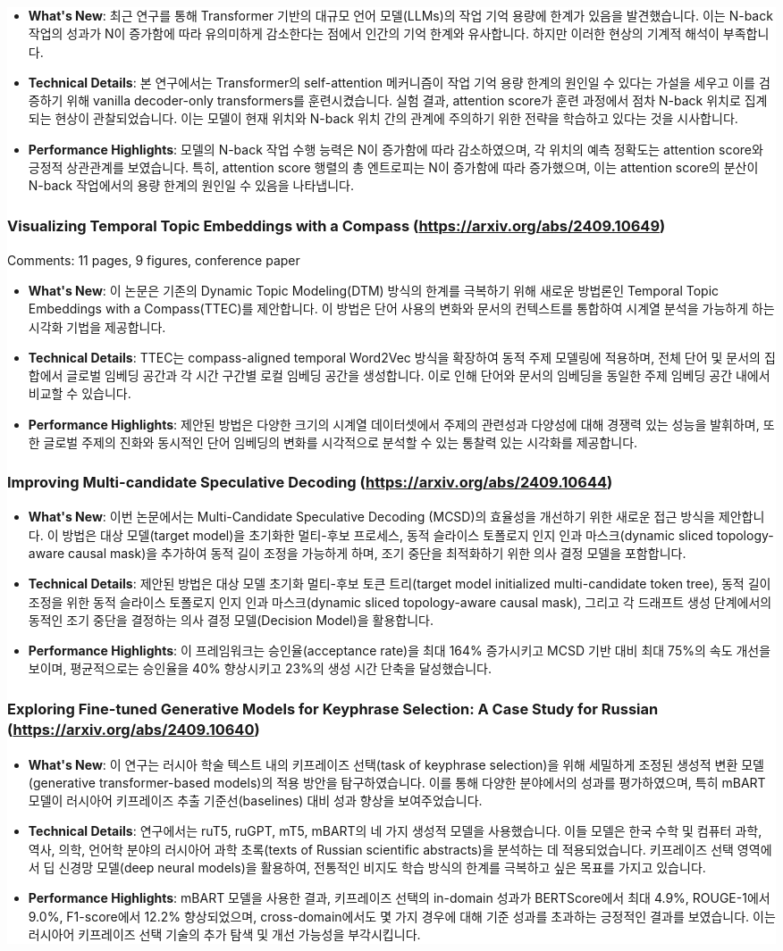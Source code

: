 - **What's New**: 최근 연구를 통해 Transformer 기반의 대규모 언어 모델(LLMs)의 작업 기억 용량에 한계가 있음을 발견했습니다. 이는 N-back 작업의 성과가 N이 증가함에 따라 유의미하게 감소한다는 점에서 인간의 기억 한계와 유사합니다. 하지만 이러한 현상의 기계적 해석이 부족합니다.

- **Technical Details**: 본 연구에서는 Transformer의 self-attention 메커니즘이 작업 기억 용량 한계의 원인일 수 있다는 가설을 세우고 이를 검증하기 위해 vanilla decoder-only transformers를 훈련시켰습니다. 실험 결과, attention score가 훈련 과정에서 점차 N-back 위치로 집계되는 현상이 관찰되었습니다. 이는 모델이 현재 위치와 N-back 위치 간의 관계에 주의하기 위한 전략을 학습하고 있다는 것을 시사합니다.

- **Performance Highlights**: 모델의 N-back 작업 수행 능력은 N이 증가함에 따라 감소하였으며, 각 위치의 예측 정확도는 attention score와 긍정적 상관관계를 보였습니다. 특히, attention score 행렬의 총 엔트로피는 N이 증가함에 따라 증가했으며, 이는 attention score의 분산이 N-back 작업에서의 용량 한계의 원인일 수 있음을 나타냅니다.



### Visualizing Temporal Topic Embeddings with a Compass (https://arxiv.org/abs/2409.10649)
Comments:
          11 pages, 9 figures, conference paper

- **What's New**: 이 논문은 기존의 Dynamic Topic Modeling(DTM) 방식의 한계를 극복하기 위해 새로운 방법론인 Temporal Topic Embeddings with a Compass(TTEC)를 제안합니다. 이 방법은 단어 사용의 변화와 문서의 컨텍스트를 통합하여 시계열 분석을 가능하게 하는 시각화 기법을 제공합니다.

- **Technical Details**: TTEC는 compass-aligned temporal Word2Vec 방식을 확장하여 동적 주제 모델링에 적용하며, 전체 단어 및 문서의 집합에서 글로벌 임베딩 공간과 각 시간 구간별 로컬 임베딩 공간을 생성합니다. 이로 인해 단어와 문서의 임베딩을 동일한 주제 임베딩 공간 내에서 비교할 수 있습니다.

- **Performance Highlights**: 제안된 방법은 다양한 크기의 시계열 데이터셋에서 주제의 관련성과 다양성에 대해 경쟁력 있는 성능을 발휘하며, 또한 글로벌 주제의 진화와 동시적인 단어 임베딩의 변화를 시각적으로 분석할 수 있는 통찰력 있는 시각화를 제공합니다.



### Improving Multi-candidate Speculative Decoding (https://arxiv.org/abs/2409.10644)
- **What's New**: 이번 논문에서는 Multi-Candidate Speculative Decoding (MCSD)의 효율성을 개선하기 위한 새로운 접근 방식을 제안합니다. 이 방법은 대상 모델(target model)을 초기화한 멀티-후보 프로세스, 동적 슬라이스 토폴로지 인지 인과 마스크(dynamic sliced topology-aware causal mask)을 추가하여 동적 길이 조정을 가능하게 하며, 조기 중단을 최적화하기 위한 의사 결정 모델을 포함합니다.

- **Technical Details**: 제안된 방법은 대상 모델 초기화 멀티-후보 토큰 트리(target model initialized multi-candidate token tree), 동적 길이 조정을 위한 동적 슬라이스 토폴로지 인지 인과 마스크(dynamic sliced topology-aware causal mask), 그리고 각 드래프트 생성 단계에서의 동적인 조기 중단을 결정하는 의사 결정 모델(Decision Model)을 활용합니다.

- **Performance Highlights**: 이 프레임워크는 승인율(acceptance rate)을 최대 164% 증가시키고 MCSD 기반 대비 최대 75%의 속도 개선을 보이며, 평균적으로는 승인율을 40% 향상시키고 23%의 생성 시간 단축을 달성했습니다.



### Exploring Fine-tuned Generative Models for Keyphrase Selection: A Case Study for Russian (https://arxiv.org/abs/2409.10640)
- **What's New**: 이 연구는 러시아 학술 텍스트 내의 키프레이즈 선택(task of keyphrase selection)을 위해 세밀하게 조정된 생성적 변환 모델(generative transformer-based models)의 적용 방안을 탐구하였습니다. 이를 통해 다양한 분야에서의 성과를 평가하였으며, 특히 mBART 모델이 러시아어 키프레이즈 추출 기준선(baselines) 대비 성과 향상을 보여주었습니다.

- **Technical Details**: 연구에서는 ruT5, ruGPT, mT5, mBART의 네 가지 생성적 모델을 사용했습니다. 이들 모델은 한국 수학 및 컴퓨터 과학, 역사, 의학, 언어학 분야의 러시아어 과학 초록(texts of Russian scientific abstracts)을 분석하는 데 적용되었습니다. 키프레이즈 선택 영역에서 딥 신경망 모델(deep neural models)을 활용하여, 전통적인 비지도 학습 방식의 한계를 극복하고 싶은 목표를 가지고 있습니다.

- **Performance Highlights**: mBART 모델을 사용한 결과, 키프레이즈 선택의 in-domain 성과가 BERTScore에서 최대 4.9%, ROUGE-1에서 9.0%, F1-score에서 12.2% 향상되었으며, cross-domain에서도 몇 가지 경우에 대해 기준 성과를 초과하는 긍정적인 결과를 보였습니다. 이는 러시아어 키프레이즈 선택 기술의 추가 탐색 및 개선 가능성을 부각시킵니다.
